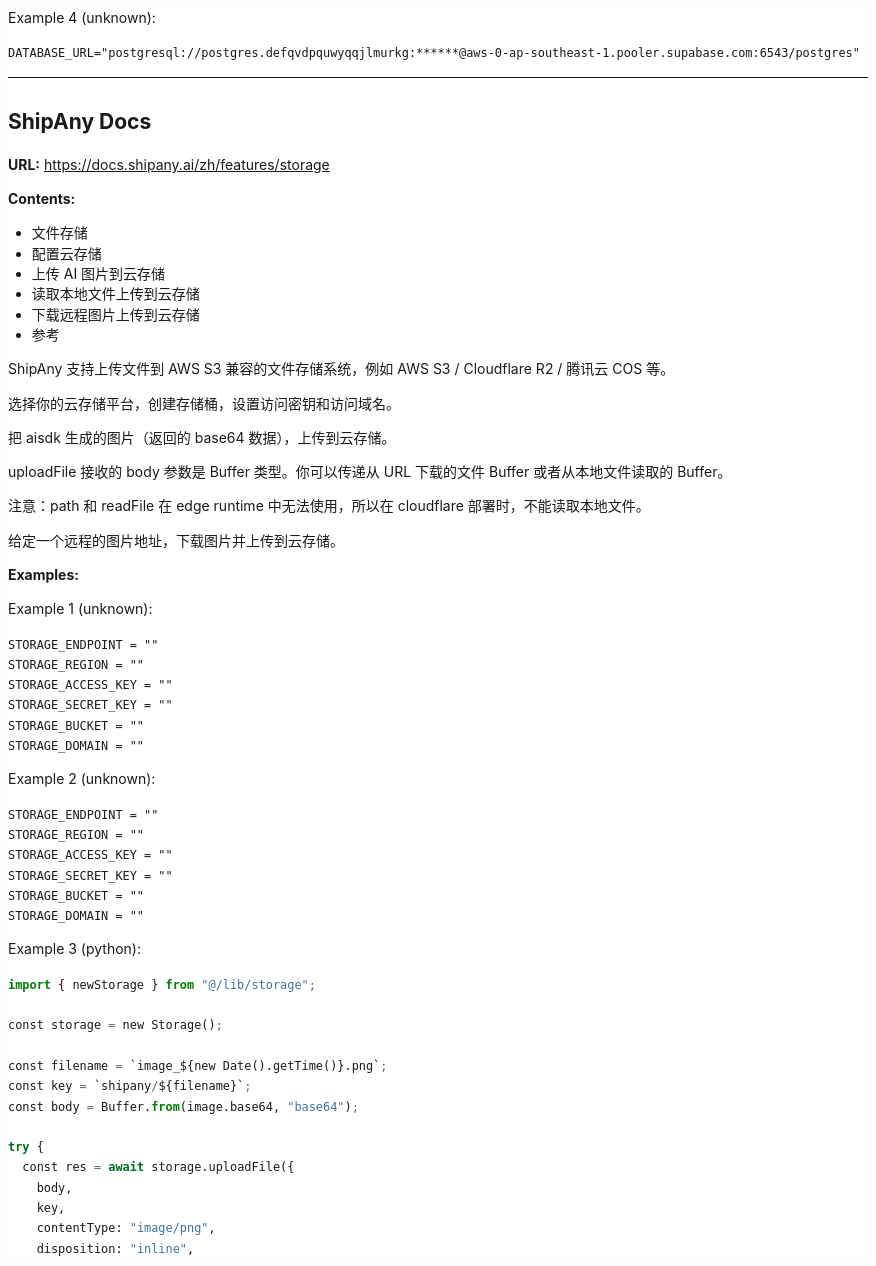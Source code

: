 Example 4 (unknown):
```unknown
DATABASE_URL="postgresql://postgres.defqvdpquwyqqjlmurkg:******@aws-0-ap-southeast-1.pooler.supabase.com:6543/postgres"
```

---

## ShipAny Docs

**URL:** https://docs.shipany.ai/zh/features/storage

**Contents:**
- 文件存储
- 配置云存储
- 上传 AI 图片到云存储
- 读取本地文件上传到云存储
- 下载远程图片上传到云存储
- 参考

ShipAny 支持上传文件到 AWS S3 兼容的文件存储系统，例如 AWS S3 / Cloudflare R2 / 腾讯云 COS 等。

选择你的云存储平台，创建存储桶，设置访问密钥和访问域名。

把 aisdk 生成的图片（返回的 base64 数据），上传到云存储。

uploadFile 接收的 body 参数是 Buffer 类型。你可以传递从 URL 下载的文件 Buffer 或者从本地文件读取的 Buffer。

注意：path 和 readFile 在 edge runtime 中无法使用，所以在 cloudflare 部署时，不能读取本地文件。

给定一个远程的图片地址，下载图片并上传到云存储。

**Examples:**

Example 1 (unknown):
```unknown
STORAGE_ENDPOINT = ""
STORAGE_REGION = ""
STORAGE_ACCESS_KEY = ""
STORAGE_SECRET_KEY = ""
STORAGE_BUCKET = ""
STORAGE_DOMAIN = ""
```

Example 2 (unknown):
```unknown
STORAGE_ENDPOINT = ""
STORAGE_REGION = ""
STORAGE_ACCESS_KEY = ""
STORAGE_SECRET_KEY = ""
STORAGE_BUCKET = ""
STORAGE_DOMAIN = ""
```

Example 3 (python):
```python
import { newStorage } from "@/lib/storage";
 
const storage = new Storage();
 
const filename = `image_${new Date().getTime()}.png`;
const key = `shipany/${filename}`;
const body = Buffer.from(image.base64, "base64");
 
try {
  const res = await storage.uploadFile({
    body,
    key,
    contentType: "image/png",
    disposition: "inline",
```
